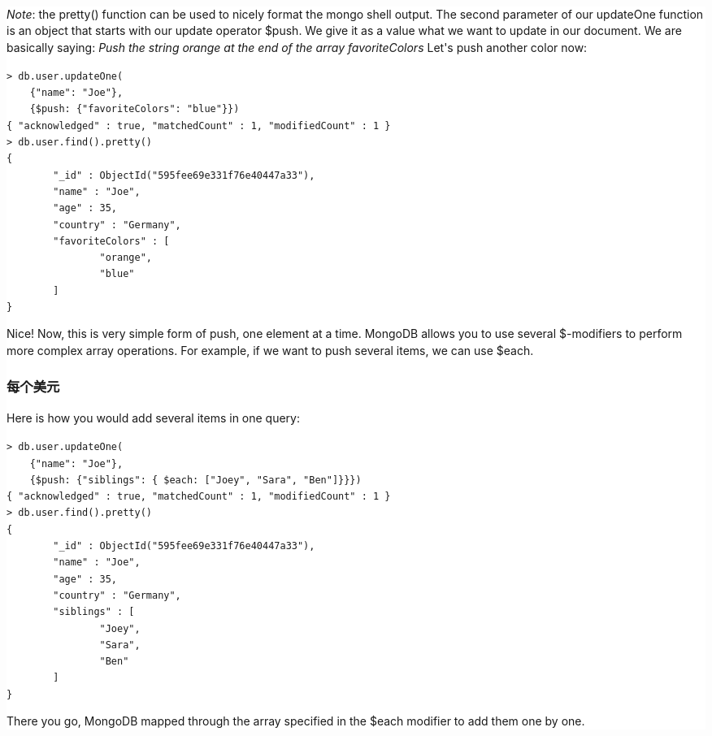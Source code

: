 *Note*: the pretty() function can be used to nicely format the mongo shell output.
The second parameter of our updateOne function is an object that starts with our update operator $push. We give it as a value what we want to update in our document. We are basically saying:
*Push the string orange at the end of the array favoriteColors*
Let's push another color now:

```
> db.user.updateOne(
    {"name": "Joe"}, 
    {$push: {"favoriteColors": "blue"}})
{ "acknowledged" : true, "matchedCount" : 1, "modifiedCount" : 1 }
> db.user.find().pretty()
{
        "_id" : ObjectId("595fee69e331f76e40447a33"),
        "name" : "Joe",
        "age" : 35,
        "country" : "Germany",
        "favoriteColors" : [
                "orange",
                "blue"
        ]
}
```

Nice! Now, this is very simple form of push, one element at a time. MongoDB allows you to use several $-modifiers to perform more complex array operations. For example, if we want to push several items, we can use $each.

### 每个美元

Here is how you would add several items in one query:

```
> db.user.updateOne(
    {"name": "Joe"}, 
    {$push: {"siblings": { $each: ["Joey", "Sara", "Ben"]}}})
{ "acknowledged" : true, "matchedCount" : 1, "modifiedCount" : 1 }
> db.user.find().pretty()
{
        "_id" : ObjectId("595fee69e331f76e40447a33"),
        "name" : "Joe",
        "age" : 35,
        "country" : "Germany",
        "siblings" : [
                "Joey",
                "Sara",
                "Ben"
        ]
}
```

There you go, MongoDB mapped through the array specified in the $each modifier to add them one by one.
